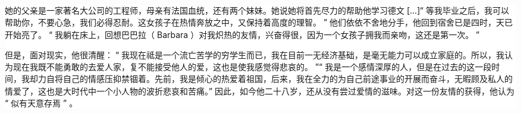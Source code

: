    她的父亲是一家著名大公司的工程师，母亲有法国血统，还有两个妹妹。她说她将首先尽力的帮助他学习德文
  </span>
  <span class="s3">
   […]“
  </span>
  <span class="s2">
   等我毕业之后，我可以帮助你，不要心急，我们必得忍耐。这女孩子在热情奔放之中，又保持着高度的理智。
  </span>
  <span class="s3">
   ”
  </span>
  <span class="s2">
   他们依依不舍地分手，他回到宿舍已是四时，天已开始亮了。
  </span>
  <span class="s3">
   “
  </span>
  <span class="s2">
   我躺在床上，回想巴巴拉（
  </span>
  <span class="s3">
   Barbara
  </span>
  <span class="s2">
   ）对我炽热的友情，兴奋得很，因为一个女孩子拥我而亲吻，这还是第一次。
  </span>
  <span class="s3">
   ”
  </span>
 </p>
 <p class="p5">
  <span class="s2">
   但是，面对现实，他很清醒：
  </span>
  <span class="s3">
   “
  </span>
  <span class="s2">
   我现在祗是一个流亡苦学的穷学生而已，我在目前一无经济基础，是毫无能力可以成立家庭的。所以，我认为现在我既不能勇敢的去爱人家，复不能接受他人的爱，这也是使我感觉得悲哀的。
  </span>
  <span class="s3">
   ”“
  </span>
  <span class="s2">
   我是一个感情深厚的人，但是在过去的这一段时间，我却力自将自己的情感压抑禁锢着。先前，我是倾心的热爱着祖国，后来，我在全力的为自己前途事业的开展而奋斗，无暇顾及私人的情爱了，这也是大时代中一个小人物的波折悲哀和苦痛。”
  </span>
  <span class="s2">
   因此，如今他二十八岁，还从没有尝过爱情的滋味。对这一份友情的获得，他认为
  </span>
  <span class="s3">
   “
  </span>
  <span class="s2">
   似有天意存焉
  </span>
  <span class="s3">
   ”
  </span>
  <span class="s2">
   。
  </span>
 </p>
 <p class="p5">